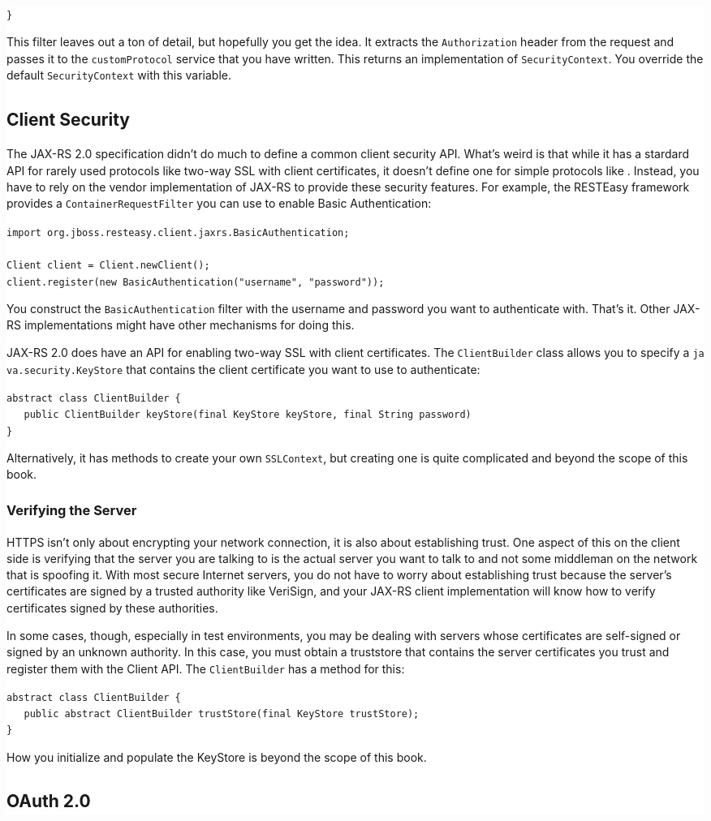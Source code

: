 	}

This filter leaves out a ton of detail, but hopefully you get the idea. It extracts the `Authorization` header from the request and passes it to the `customProtocol` service that you have written. This returns an implementation of `SecurityContext`. You override the default `SecurityContext` with this variable.

## Client Security

The JAX-RS 2.0 specification didn’t do much to define a common client security API. What’s weird is that while it has a stardard API for rarely used protocols like two-way SSL with client certificates, it doesn’t define one for simple protocols like . Instead, you have to rely on the vendor implementation of JAX-RS to provide these security features. For example, the RESTEasy framework provides a `ContainerRequestFilter` you can use to enable Basic Authentication:

	import org.jboss.resteasy.client.jaxrs.BasicAuthentication;

	Client client = Client.newClient();
	client.register(new BasicAuthentication("username", "password"));

You construct the `BasicAuthentication` filter with the username and password you want to authenticate with. That’s it. Other JAX-RS implementations might have other mechanisms for doing this.

JAX-RS 2.0 does have an API for enabling two-way SSL with client certificates. The `ClientBuilder` class allows you to specify a `java.security.KeyStore` that contains the client certificate you want to use to authenticate:

	abstract class ClientBuilder {
	   public ClientBuilder keyStore(final KeyStore keyStore, final String password)
	}

Alternatively, it has methods to create your own `SSLContext`, but creating one is quite complicated and beyond the scope of this book.

### Verifying the Server

HTTPS isn’t only about encrypting your network connection, it is also about establishing trust. One aspect of this on the client side is verifying that the server you are talking to is the actual server you want to talk to and not some middleman on the network that is spoofing it. With most secure Internet servers, you do not have to worry about establishing trust because the server’s certificates are signed by a trusted authority like VeriSign, and your JAX-RS client implementation will know how to verify certificates signed by these authorities.

In some cases, though, especially in test environments, you may be dealing with servers whose certificates are self-signed or signed by an unknown authority. In this case, you must obtain a truststore that contains the server certificates you trust and register them with the Client API. The `ClientBuilder` has a method for this:

	abstract class ClientBuilder {
	   public abstract ClientBuilder trustStore(final KeyStore trustStore);
	}

How you initialize and populate the KeyStore is beyond the scope of this book.

## OAuth 2.0
